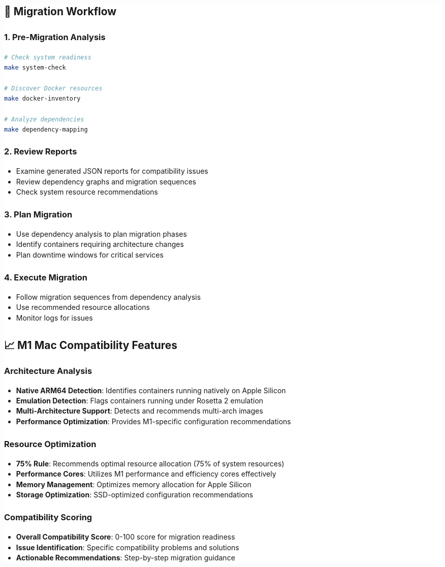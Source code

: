 ## 🧭 Migration Workflow

### 1. Pre-Migration Analysis
```bash
# Check system readiness
make system-check

# Discover Docker resources
make docker-inventory

# Analyze dependencies
make dependency-mapping
```

### 2. Review Reports
- Examine generated JSON reports for compatibility issues
- Review dependency graphs and migration sequences
- Check system resource recommendations

### 3. Plan Migration
- Use dependency analysis to plan migration phases
- Identify containers requiring architecture changes
- Plan downtime windows for critical services

### 4. Execute Migration
- Follow migration sequences from dependency analysis
- Use recommended resource allocations
- Monitor logs for issues

## 📈 M1 Mac Compatibility Features

### Architecture Analysis
- **Native ARM64 Detection**: Identifies containers running natively on Apple Silicon
- **Emulation Detection**: Flags containers running under Rosetta 2 emulation
- **Multi-Architecture Support**: Detects and recommends multi-arch images
- **Performance Optimization**: Provides M1-specific configuration recommendations

### Resource Optimization
- **75% Rule**: Recommends optimal resource allocation (75% of system resources)
- **Performance Cores**: Utilizes M1 performance and efficiency cores effectively
- **Memory Management**: Optimizes memory allocation for Apple Silicon
- **Storage Optimization**: SSD-optimized configuration recommendations

### Compatibility Scoring
- **Overall Compatibility Score**: 0-100 score for migration readiness
- **Issue Identification**: Specific compatibility problems and solutions
- **Actionable Recommendations**: Step-by-step migration guidance
